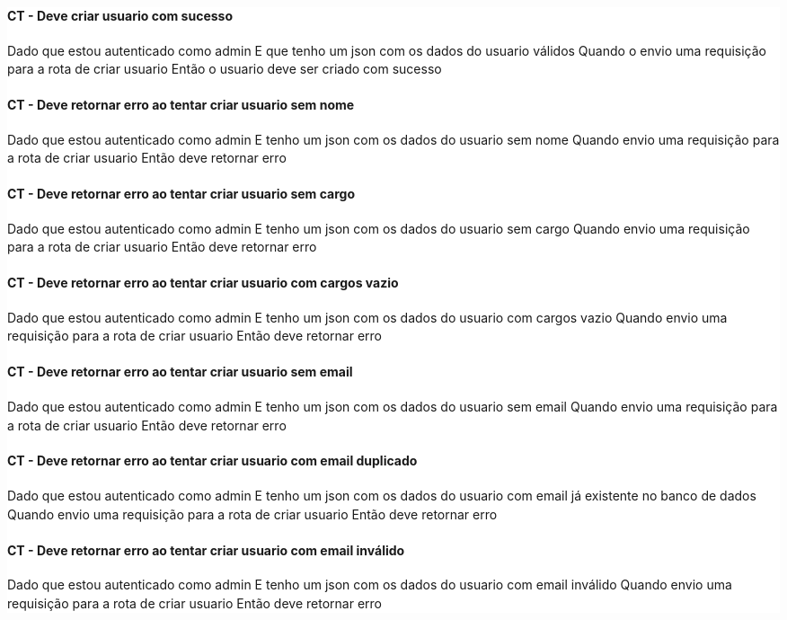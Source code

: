 #### CT - Deve criar usuario com sucesso

Dado que estou autenticado como admin
E que tenho um json com os dados do usuario válidos
Quando o envio uma requisição para a rota de criar usuario
Então o usuario deve ser criado com sucesso

#### CT - Deve retornar erro ao tentar criar usuario sem nome

Dado que estou autenticado como admin
E tenho um json com os dados do usuario sem nome
Quando envio uma requisição para a rota de criar usuario
Então deve retornar erro

#### CT - Deve retornar erro ao tentar criar usuario sem cargo

Dado que estou autenticado como admin
E tenho um json com os dados do usuario sem cargo
Quando envio uma requisição para a rota de criar usuario
Então deve retornar erro

#### CT - Deve retornar erro ao tentar criar usuario com cargos vazio

Dado que estou autenticado como admin
E tenho um json com os dados do usuario com cargos vazio
Quando envio uma requisição para a rota de criar usuario
Então deve retornar erro

#### CT - Deve retornar erro ao tentar criar usuario sem email

Dado que estou autenticado como admin
E tenho um json com os dados do usuario sem email
Quando envio uma requisição para a rota de criar usuario
Então deve retornar erro

#### CT - Deve retornar erro ao tentar criar usuario com email duplicado

Dado que estou autenticado como admin
E tenho um json com os dados do usuario com email já existente no banco de dados
Quando envio uma requisição para a rota de criar usuario
Então deve retornar erro

#### CT - Deve retornar erro ao tentar criar usuario com email inválido

Dado que estou autenticado como admin
E tenho um json com os dados do usuario com email inválido
Quando envio uma requisição para a rota de criar usuario
Então deve retornar erro
